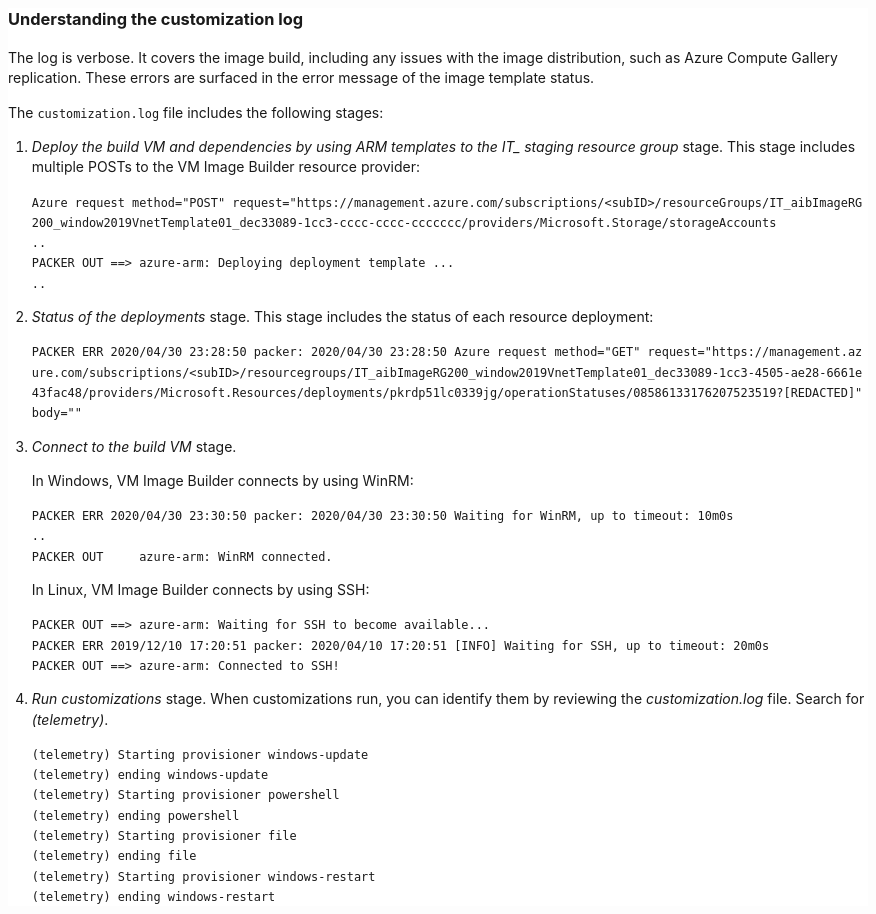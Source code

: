 ### Understanding the customization log

The log is verbose. It covers the image build, including any issues with the image distribution, such as Azure Compute Gallery replication. These errors are surfaced in the error message of the image template status.

The `customization.log` file includes the following stages:

1. *Deploy the build VM and dependencies by using ARM templates to the IT_ staging resource group* stage. This stage includes multiple POSTs to the VM Image Builder resource provider:

    ```output
    Azure request method="POST" request="https://management.azure.com/subscriptions/<subID>/resourceGroups/IT_aibImageRG200_window2019VnetTemplate01_dec33089-1cc3-cccc-cccc-ccccccc/providers/Microsoft.Storage/storageAccounts
    ..
    PACKER OUT ==> azure-arm: Deploying deployment template ...
    ..
    ```

1. *Status of the deployments* stage. This stage includes the status of each resource deployment:

    ```output
    PACKER ERR 2020/04/30 23:28:50 packer: 2020/04/30 23:28:50 Azure request method="GET" request="https://management.azure.com/subscriptions/<subID>/resourcegroups/IT_aibImageRG200_window2019VnetTemplate01_dec33089-1cc3-4505-ae28-6661e43fac48/providers/Microsoft.Resources/deployments/pkrdp51lc0339jg/operationStatuses/08586133176207523519?[REDACTED]" body=""
    ```

1. *Connect to the build VM* stage.

    In Windows, VM Image Builder connects by using WinRM:

    ```output
    PACKER ERR 2020/04/30 23:30:50 packer: 2020/04/30 23:30:50 Waiting for WinRM, up to timeout: 10m0s
    ..
    PACKER OUT     azure-arm: WinRM connected.
    ```

    In Linux, VM Image Builder connects by using SSH:

    ```output
    PACKER OUT ==> azure-arm: Waiting for SSH to become available...
    PACKER ERR 2019/12/10 17:20:51 packer: 2020/04/10 17:20:51 [INFO] Waiting for SSH, up to timeout: 20m0s
    PACKER OUT ==> azure-arm: Connected to SSH!
    ```

1. *Run customizations* stage. When customizations run, you can identify them by reviewing the *customization.log* file. Search for *(telemetry)*.

    ```text
    (telemetry) Starting provisioner windows-update
    (telemetry) ending windows-update
    (telemetry) Starting provisioner powershell
    (telemetry) ending powershell
    (telemetry) Starting provisioner file
    (telemetry) ending file
    (telemetry) Starting provisioner windows-restart
    (telemetry) ending windows-restart
